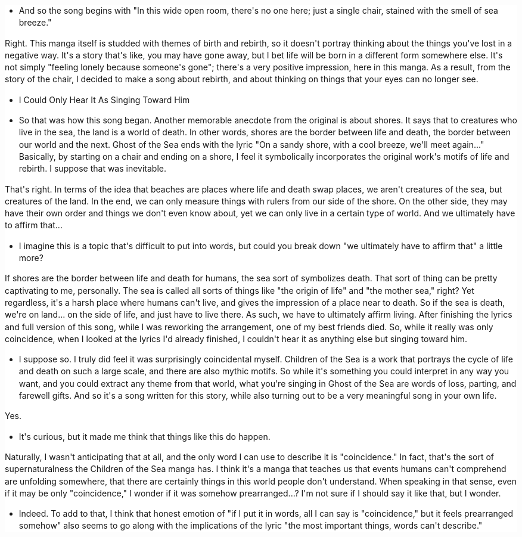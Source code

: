 - <r>And so the song begins with "In this wide open room, there's no one here; just a single chair, stained with the smell of sea breeze."</r>

Right. This manga itself is studded with themes of birth and rebirth, so it doesn't portray thinking about the things you've lost in a negative way. It's a story that's like, you may have gone away, but I bet life will be born in a different form somewhere else. It's not simply "feeling lonely because someone's gone"; there's a very positive impression, here in this manga. As a result, from the story of the chair, I decided to make a song about rebirth, and about thinking on things that your eyes can no longer see.

- I Could Only Hear It As Singing Toward Him

- <r>So that was how this song began. Another memorable anecdote from the original is about shores. It says that to creatures who live in the sea, the land is a world of death. In other words, shores are the border between life and death, the border between our world and the next. Ghost of the Sea ends with the lyric "On a sandy shore, with a cool breeze, we'll meet again..." Basically, by starting on a chair and ending on a shore, I feel it symbolically incorporates the original work's motifs of life and rebirth. I suppose that was inevitable.</r>

That's right. In terms of the idea that beaches are places where life and death swap places, we aren't creatures of the sea, but creatures of the land. In the end, we can only measure things with rulers from our side of the shore. On the other side, they may have their own order and things we don't even know about, yet we can only live in a certain type of world. And we ultimately have to affirm that...

- <r>I imagine this is a topic that's difficult to put into words, but could you break down "we ultimately have to affirm that" a little more?</r>

If shores are the border between life and death for humans, the sea sort of symbolizes death. That sort of thing can be pretty captivating to me, personally. The sea is called all sorts of things like "the origin of life" and "the mother sea," right? Yet regardless, it's a harsh place where humans can't live, and gives the impression of a place near to death. So if the sea is death, we're on land... on the side of life, and just have to live there. As such, we have to ultimately affirm living. After finishing the lyrics and full version of this song, while I was reworking the arrangement, one of my best friends died. So, while it really was only coincidence, when I looked at the lyrics I'd already finished, I couldn't hear it as anything else but singing toward him.

- <r>I suppose so. I truly did feel it was surprisingly coincidental myself. Children of the Sea is a work that portrays the cycle of life and death on such a large scale, and there are also mythic motifs. So while it's something you could interpret in any way you want, and you could extract any theme from that world, what you're singing in Ghost of the Sea are words of loss, parting, and farewell gifts. And so it's a song written for this story, while also turning out to be a very meaningful song in your own life.</r>

Yes.

- <r>It's curious, but it made me think that things like this do happen.</r>

Naturally, I wasn't anticipating that at all, and the only word I can use to describe it is "coincidence." In fact, that's the sort of supernaturalness the Children of the Sea manga has. I think it's a manga that teaches us that events humans can't comprehend are unfolding somewhere, that there are certainly things in this world people don't understand. When speaking in that sense, even if it may be only "coincidence," I wonder if it was somehow prearranged...? I'm not sure if I should say it like that, but I wonder.

- <r>Indeed. To add to that, I think that honest emotion of "if I put it in words, all I can say is "coincidence," but it feels prearranged somehow" also seems to go along with the implications of the lyric "the most important things, words can't describe."</r>
